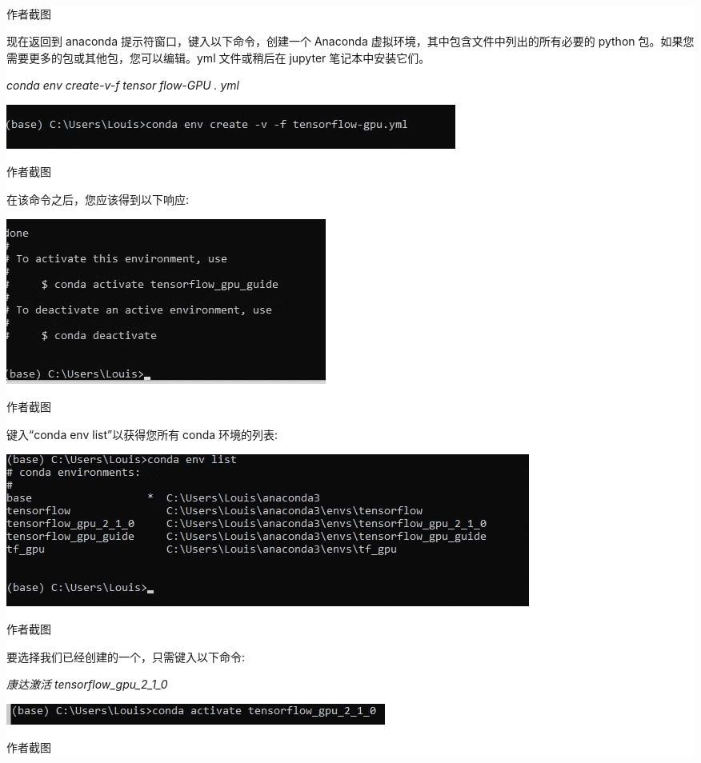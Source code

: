 作者截图

现在返回到 anaconda 提示符窗口，键入以下命令，创建一个 Anaconda 虚拟环境，其中包含文件中列出的所有必要的 python 包。如果您需要更多的包或其他包，您可以编辑。yml 文件或稍后在 jupyter 笔记本中安装它们。

*conda env create-v-f tensor flow-GPU . yml*

![](img/67beeb5313f94fe84e60bd3a985204d3.png)

作者截图

在该命令之后，您应该得到以下响应:

![](img/8e7a205dc200509a32bac4daa3a0d7e4.png)

作者截图

键入“conda env list”以获得您所有 conda 环境的列表:

![](img/46a35b71b0158bc93a282d0299d29426.png)

作者截图

要选择我们已经创建的一个，只需键入以下命令:

*康达激活 tensorflow_gpu_2_1_0*

![](img/6cd5ae2d8b9bbe32699f3a1c304e60d2.png)

作者截图
